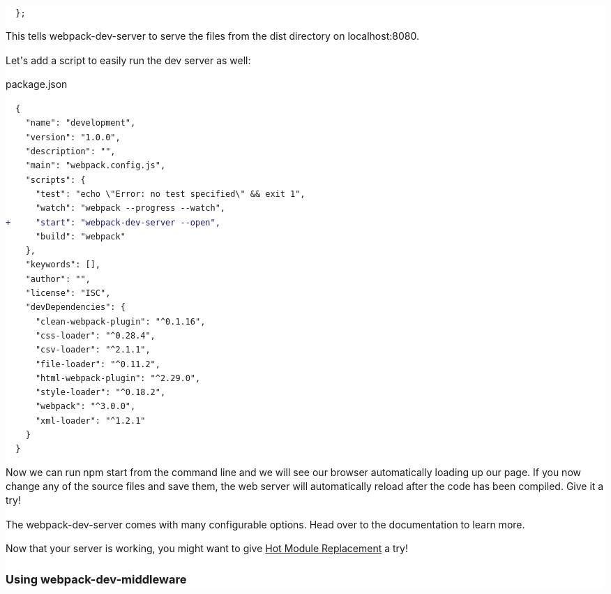 ```diff
  };
```

This tells webpack-dev-server to serve the files from the dist directory on localhost:8080.

Let's add a script to easily run the dev server as well:

package.json

```diff
  {
    "name": "development",
    "version": "1.0.0",
    "description": "",
    "main": "webpack.config.js",
    "scripts": {
      "test": "echo \"Error: no test specified\" && exit 1",
      "watch": "webpack --progress --watch",
+     "start": "webpack-dev-server --open",
      "build": "webpack"
    },
    "keywords": [],
    "author": "",
    "license": "ISC",
    "devDependencies": {
      "clean-webpack-plugin": "^0.1.16",
      "css-loader": "^0.28.4",
      "csv-loader": "^2.1.1",
      "file-loader": "^0.11.2",
      "html-webpack-plugin": "^2.29.0",
      "style-loader": "^0.18.2",
      "webpack": "^3.0.0",
      "xml-loader": "^1.2.1"
    }
  }
```

Now we can run npm start from the command line and we will see our browser automatically loading up our page. If you now change any of the source files and save them, the web server will automatically reload after the code has been compiled. Give it a try!

The webpack-dev-server comes with many configurable options. Head over to the documentation to learn more.

Now that your server is working, you might want to give [Hot Module Replacement][Hot Module Replacement] a try!

### Using webpack-dev-middleware

[WebpackManifestPlugin]: https://github.com/danethurber/webpack-manifest-plugin "WebpackManifestPlugin"
[concept page]: https://webpack.js.org/concepts/manifest "concept page"
[caching guide]: https://webpack.js.org/guides/caching/ "caching guide"
[development guide]: https://webpack.js.org/guides/development/ "development guide"
[code splitting guide]: https://webpack.js.org/guides/output-management/ "code splitting guide"
[Hot Module Replacement]: https://webpack.js.org/guides/hot-module-replacement "Hot Module Replacement"